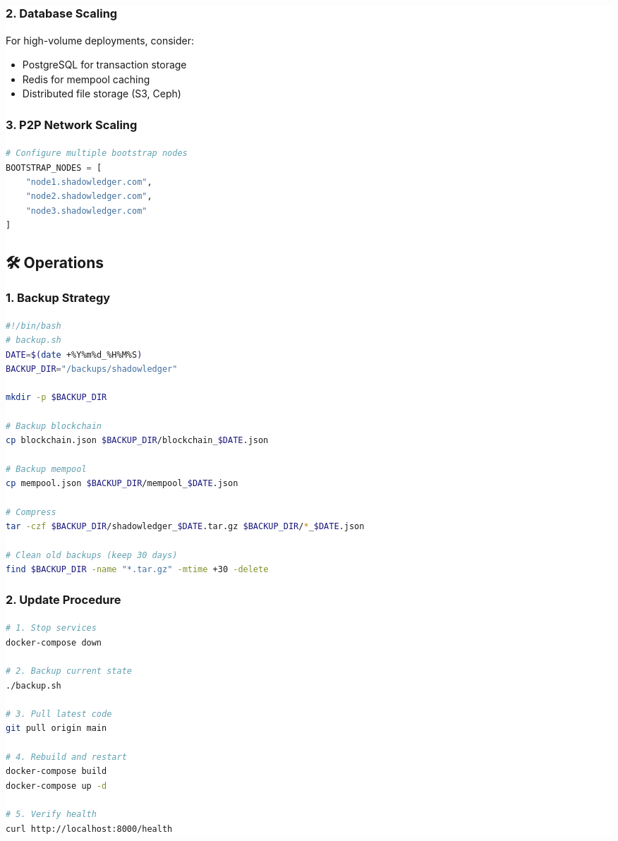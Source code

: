 
### 2. Database Scaling

For high-volume deployments, consider:

- PostgreSQL for transaction storage
- Redis for mempool caching
- Distributed file storage (S3, Ceph)

### 3. P2P Network Scaling

```python
# Configure multiple bootstrap nodes
BOOTSTRAP_NODES = [
    "node1.shadowledger.com",
    "node2.shadowledger.com", 
    "node3.shadowledger.com"
]
```

## 🛠️ Operations

### 1. Backup Strategy

```bash
#!/bin/bash
# backup.sh
DATE=$(date +%Y%m%d_%H%M%S)
BACKUP_DIR="/backups/shadowledger"

mkdir -p $BACKUP_DIR

# Backup blockchain
cp blockchain.json $BACKUP_DIR/blockchain_$DATE.json

# Backup mempool
cp mempool.json $BACKUP_DIR/mempool_$DATE.json

# Compress
tar -czf $BACKUP_DIR/shadowledger_$DATE.tar.gz $BACKUP_DIR/*_$DATE.json

# Clean old backups (keep 30 days)
find $BACKUP_DIR -name "*.tar.gz" -mtime +30 -delete
```

### 2. Update Procedure

```bash
# 1. Stop services
docker-compose down

# 2. Backup current state
./backup.sh

# 3. Pull latest code
git pull origin main

# 4. Rebuild and restart
docker-compose build
docker-compose up -d

# 5. Verify health
curl http://localhost:8000/health
```
